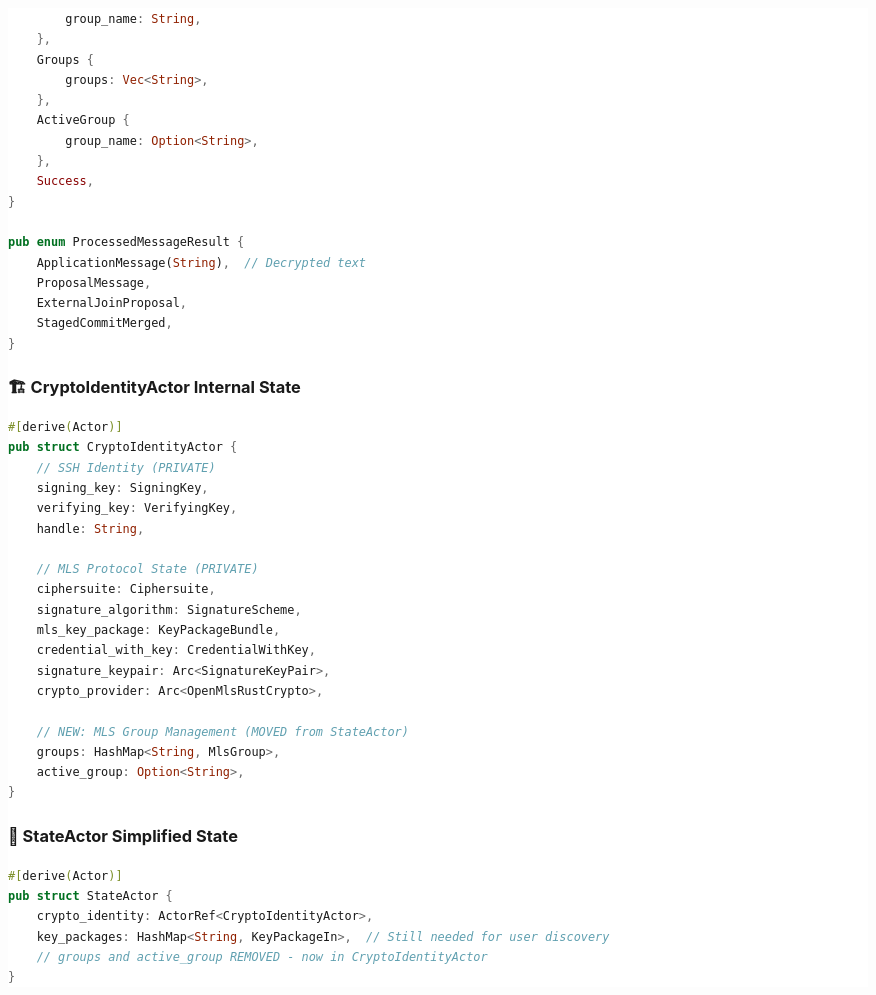 ```rust
        group_name: String,
    },
    Groups {
        groups: Vec<String>,
    },
    ActiveGroup {
        group_name: Option<String>,
    },
    Success,
}

pub enum ProcessedMessageResult {
    ApplicationMessage(String),  // Decrypted text
    ProposalMessage,
    ExternalJoinProposal,
    StagedCommitMerged,
}
```

### 🏗️ CryptoIdentityActor Internal State

```rust
#[derive(Actor)]
pub struct CryptoIdentityActor {
    // SSH Identity (PRIVATE)
    signing_key: SigningKey,
    verifying_key: VerifyingKey,
    handle: String,
    
    // MLS Protocol State (PRIVATE)
    ciphersuite: Ciphersuite,
    signature_algorithm: SignatureScheme,
    mls_key_package: KeyPackageBundle,
    credential_with_key: CredentialWithKey,
    signature_keypair: Arc<SignatureKeyPair>,
    crypto_provider: Arc<OpenMlsRustCrypto>,
    
    // NEW: MLS Group Management (MOVED from StateActor)
    groups: HashMap<String, MlsGroup>,
    active_group: Option<String>,
}
```

### 🔄 StateActor Simplified State

```rust
#[derive(Actor)]
pub struct StateActor {
    crypto_identity: ActorRef<CryptoIdentityActor>,
    key_packages: HashMap<String, KeyPackageIn>,  // Still needed for user discovery
    // groups and active_group REMOVED - now in CryptoIdentityActor
}
```
